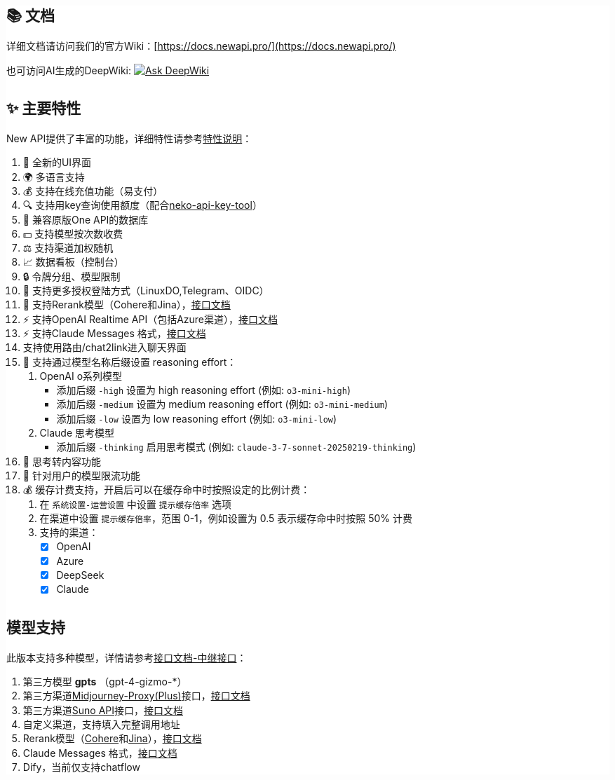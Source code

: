 ## 📚 文档

详细文档请访问我们的官方Wiki：[https://docs.newapi.pro/](https://docs.newapi.pro/)

也可访问AI生成的DeepWiki:
[![Ask DeepWiki](https://deepwiki.com/badge.svg)](https://deepwiki.com/QuantumNous/new-api)

## ✨ 主要特性

New API提供了丰富的功能，详细特性请参考[特性说明](https://docs.newapi.pro/wiki/features-introduction)：

1. 🎨 全新的UI界面
2. 🌍 多语言支持
3. 💰 支持在线充值功能（易支付）
4. 🔍 支持用key查询使用额度（配合[neko-api-key-tool](https://github.com/Calcium-Ion/neko-api-key-tool)）
5. 🔄 兼容原版One API的数据库
6. 💵 支持模型按次数收费
7. ⚖️ 支持渠道加权随机
8. 📈 数据看板（控制台）
9. 🔒 令牌分组、模型限制
10. 🤖 支持更多授权登陆方式（LinuxDO,Telegram、OIDC）
11. 🔄 支持Rerank模型（Cohere和Jina），[接口文档](https://docs.newapi.pro/api/jinaai-rerank)
12. ⚡ 支持OpenAI Realtime API（包括Azure渠道），[接口文档](https://docs.newapi.pro/api/openai-realtime)
13. ⚡ 支持Claude Messages 格式，[接口文档](https://docs.newapi.pro/api/anthropic-chat)
14. 支持使用路由/chat2link进入聊天界面
15. 🧠 支持通过模型名称后缀设置 reasoning effort：
    1. OpenAI o系列模型
        - 添加后缀 `-high` 设置为 high reasoning effort (例如: `o3-mini-high`)
        - 添加后缀 `-medium` 设置为 medium reasoning effort (例如: `o3-mini-medium`)
        - 添加后缀 `-low` 设置为 low reasoning effort (例如: `o3-mini-low`)
    2. Claude 思考模型
        - 添加后缀 `-thinking` 启用思考模式 (例如: `claude-3-7-sonnet-20250219-thinking`)
16. 🔄 思考转内容功能
17. 🔄 针对用户的模型限流功能
18. 💰 缓存计费支持，开启后可以在缓存命中时按照设定的比例计费：
    1. 在 `系统设置-运营设置` 中设置 `提示缓存倍率` 选项
    2. 在渠道中设置 `提示缓存倍率`，范围 0-1，例如设置为 0.5 表示缓存命中时按照 50% 计费
    3. 支持的渠道：
        - [x] OpenAI
        - [x] Azure
        - [x] DeepSeek
        - [x] Claude

## 模型支持

此版本支持多种模型，详情请参考[接口文档-中继接口](https://docs.newapi.pro/api)：

1. 第三方模型 **gpts** （gpt-4-gizmo-*）
2. 第三方渠道[Midjourney-Proxy(Plus)](https://github.com/novicezk/midjourney-proxy)接口，[接口文档](https://docs.newapi.pro/api/midjourney-proxy-image)
3. 第三方渠道[Suno API](https://github.com/Suno-API/Suno-API)接口，[接口文档](https://docs.newapi.pro/api/suno-music)
4. 自定义渠道，支持填入完整调用地址
5. Rerank模型（[Cohere](https://cohere.ai/)和[Jina](https://jina.ai/)），[接口文档](https://docs.newapi.pro/api/jinaai-rerank)
6. Claude Messages 格式，[接口文档](https://docs.newapi.pro/api/anthropic-chat)
7. Dify，当前仅支持chatflow
